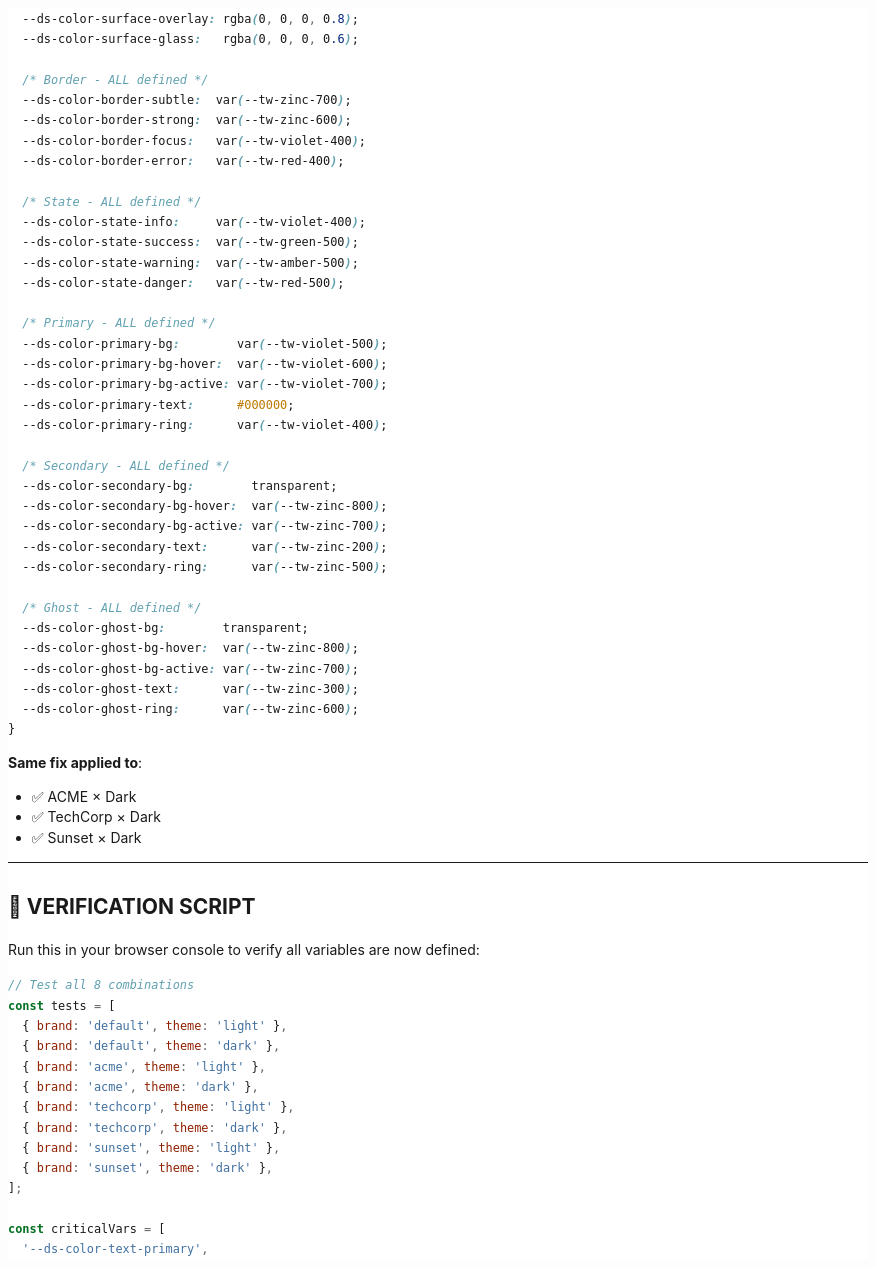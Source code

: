 ```css
  --ds-color-surface-overlay: rgba(0, 0, 0, 0.8);
  --ds-color-surface-glass:   rgba(0, 0, 0, 0.6);
  
  /* Border - ALL defined */
  --ds-color-border-subtle:  var(--tw-zinc-700);
  --ds-color-border-strong:  var(--tw-zinc-600);
  --ds-color-border-focus:   var(--tw-violet-400);
  --ds-color-border-error:   var(--tw-red-400);
  
  /* State - ALL defined */
  --ds-color-state-info:     var(--tw-violet-400);
  --ds-color-state-success:  var(--tw-green-500);
  --ds-color-state-warning:  var(--tw-amber-500);
  --ds-color-state-danger:   var(--tw-red-500);
  
  /* Primary - ALL defined */
  --ds-color-primary-bg:        var(--tw-violet-500);
  --ds-color-primary-bg-hover:  var(--tw-violet-600);
  --ds-color-primary-bg-active: var(--tw-violet-700);
  --ds-color-primary-text:      #000000;
  --ds-color-primary-ring:      var(--tw-violet-400);
  
  /* Secondary - ALL defined */
  --ds-color-secondary-bg:        transparent;
  --ds-color-secondary-bg-hover:  var(--tw-zinc-800);
  --ds-color-secondary-bg-active: var(--tw-zinc-700);
  --ds-color-secondary-text:      var(--tw-zinc-200);
  --ds-color-secondary-ring:      var(--tw-zinc-500);
  
  /* Ghost - ALL defined */
  --ds-color-ghost-bg:        transparent;
  --ds-color-ghost-bg-hover:  var(--tw-zinc-800);
  --ds-color-ghost-bg-active: var(--tw-zinc-700);
  --ds-color-ghost-text:      var(--tw-zinc-300);
  --ds-color-ghost-ring:      var(--tw-zinc-600);
}
```

**Same fix applied to**:
- ✅ ACME × Dark
- ✅ TechCorp × Dark
- ✅ Sunset × Dark

---

## 🧪 VERIFICATION SCRIPT

Run this in your browser console to verify all variables are now defined:

```javascript
// Test all 8 combinations
const tests = [
  { brand: 'default', theme: 'light' },
  { brand: 'default', theme: 'dark' },
  { brand: 'acme', theme: 'light' },
  { brand: 'acme', theme: 'dark' },
  { brand: 'techcorp', theme: 'light' },
  { brand: 'techcorp', theme: 'dark' },
  { brand: 'sunset', theme: 'light' },
  { brand: 'sunset', theme: 'dark' },
];

const criticalVars = [
  '--ds-color-text-primary',
```